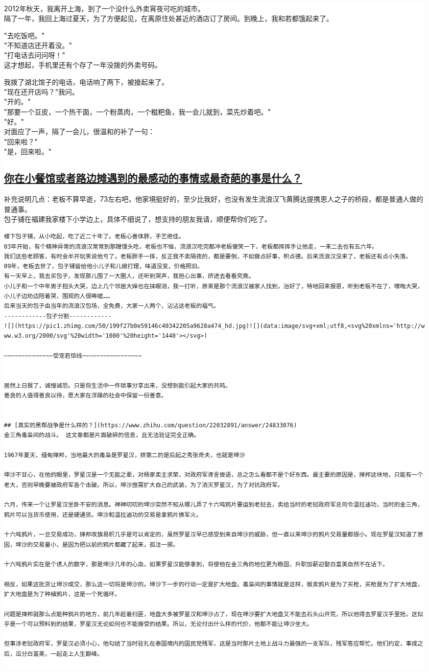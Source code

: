 2012年秋天，我离开上海，到了一个没什么外卖宵夜可吃的城市。  
隔了一年，我回上海过夏天，为了方便起见，在离原住处甚近的酒店订了房间。到晚上，我和若都饿起来了。  
  
"去吃饭吧。"  
"不知道店还开着没。"  
"打电话去问问呀！"  
这才想起，手机里还有个存了一年没拨的外卖号码。  
  
我拨了湖北馆子的电话，电话响了两下，被接起来了。  
"现在还开店吗？"我问。  
"开的。"  
"那要一个豆皮，一个热干面，一个粉蒸肉，一个糍粑鱼，我一会儿就到，菜先炒着吧。"  
"好。"  
对面应了一声，隔了一会儿，很温和的补了一句：  
"回来啦？"  
"是，回来啦。"


## [你在小餐馆或者路边摊遇到的最感动的事情或最奇葩的事是什么？](https://www.zhihu.com/question/49602629/answer/120073828)
补充说明几点：老板不算早逝，73左右吧，他家境挺好的，至少比我好，也没有发生流浪汉飞黄腾达提携恩人之子的桥段，都是普通人做的普通事。  
包子铺在福建我家楼下小学边上，具体不细说了，想支持的朋友我请，顺便帮你们吃了。  
~~~~~~~~~~~~~~~~~~~~正文分割~~~~~~~~~~~~~~~~~~~~  
楼下包子铺，从小吃起，吃了近二十年了。老板心善体胖，手艺绝佳。  
03年开始，有个精神异常的流浪汉常常到那蹭馒头吃，老板也不恼，流浪汉吃完都冲老板傻笑一下，老板都挥挥手让他走，一来二去也有五六年。  
我们这些老顾客，有时会半开玩笑说他亏了。老板胖手一挥，反正我不卖隔夜的，都是要倒，不如做点好事，积点德。后来流浪汉没来了，老板还有点小失落。  
09年，老板去世了，包子铺留给他小儿子和儿媳打理，味道没变，价格照旧。  
有一天早上，我去买包子，发现那儿围了一大圈人，还听到哭声，我担心出事，挤进去看看究竟。  
小儿子和一个中年男子抱头大哭，边上几个邻居大婶也在抹眼泪，我一打听，原来是那个流浪汉被家人找到，治好了，特地回来报恩，听到老板不在了，嚎啕大哭，小儿子边劝边陪着哭，围观的人很唏嘘……  
后来当天的包子由当年的流浪汉包场，全免费，大家一人两个，沾沾这老板的福气。  
------------包子分割------------  
![](https://pic1.zhimg.com/50/199f27b0e59146c40342205a9628a474_hd.jpg)![](data:image/svg+xml;utf8,<svg%20xmlns='http://www.w3.org/2000/svg'%20width='1080'%20height='1440'></svg>)  
  
~~~~~~~~~~~~~~受宠若惊线~~~~~~~~~~~~~~~~~  
  
  
居然上日报了，诚惶诚恐。只是将生活中一件琐事分享出来，没想到能引起大家的共鸣。  
善良的人值得善良以待，愿大家在浮躁的社会中保留一份善意。


## [真实的黑帮战争是什么样的？](https://www.zhihu.com/question/22032891/answer/24833076)
金三角毒枭间的战斗。 这文章都是片面破碎的信息，且无法验证完全正确。  
  
1967年夏天，缅甸掸邦，当地最大的毒枭是罗星汉，排第二的是后起之秀张奇夫，也就是坤沙  
  
坤沙不甘心，在他的眼里，罗星汉是一个无能之辈，对杨家卖主求荣，对政府军谗言佞语，总之怎么看都不是个好东西。最主要的原因是，掸邦这块地，只能有一个老大，否则早晚要被政府军各个击破。所以，坤沙亟需扩大自己的武装，为了消灭罗星汉，为了对抗政府军。  
  
六月，传来一个让罗星汉坐卧不安的消息。神神叨叨的坤沙突然不知从哪儿弄了十六吨鸦片要运到老挝去，卖给当时的老挝政府军总司令温拉迪功，当时的金三角，鸦片可以当货币使用，还是硬通货。坤沙和温拉迪功的交易是拿鸦片换军火。  
  
十六吨鸦片，一旦交易成功，掸邦改旗易帜几乎是可以肯定的，虽然罗星汉早已感受到来自坤沙的威胁，但一直以来坤沙的鸦片交易量都很小。现在罗星汉知道了原因，坤沙的交易量小，是因为把以前的鸦片都藏了起来，孤注一掷。  
  
十六吨鸦片实在是个诱人的数字，那是坤沙几年的心血，如果罗星汉能够拿到，将使他在金三角的地位更为稳固，升职加薪迎娶白富美自然不在话下。  
  
相反，如果这批货让坤沙成交，那么这一切将是坤沙的。坤沙下一步的行动一定是扩大地盘。毒枭间的事情就是这样，贩卖鸦片是为了买枪，买枪是为了扩大地盘，扩大地盘是为了种植鸦片，这是一个死循环。  
  
问题是掸邦就那么点能种鸦片的地方，前几年趁着扫匪，地盘大多被罗星汉和坤沙占了，现在坤沙要扩大地盘又不能去石头山开荒，所以他得去罗星汉手里抢。这似乎是一个可以预料到的结果，罗星汉无论如何也不能接受的结果。所以，无论付出什么样的代价，他都不能让坤沙坐大。  
  
但事涉老挝政府军，罗星汉必须小心，他勾结了当时驻扎在泰国境内的国民党残军，这是当时那片土地上战斗力最强的一支军队，残军答应帮忙。他们约定，事成之后，瓜分白富美，一起走上人生巅峰。  
  
~~~~~~~~~~~~~~~~~~~~